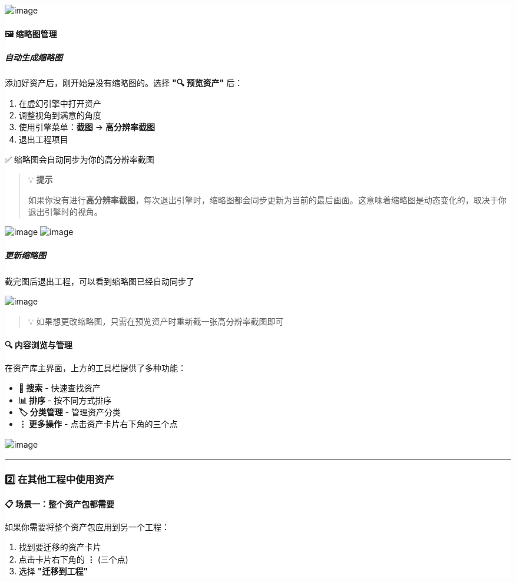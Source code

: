 <img width="1429" height="874" alt="image" src="https://github.com/user-attachments/assets/12e0b1d5-c547-4ad0-91b8-21f194666a3b" />


#### 🖼️ 缩略图管理

##### 自动生成缩略图

添加好资产后，刚开始是没有缩略图的。选择 **"🔍 预览资产"** 后：

1. 在虚幻引擎中打开资产
2. 调整视角到满意的角度
3. 使用引擎菜单：**截图** → **高分辨率截图**
4. 退出工程项目

✅ 缩略图会自动同步为你的高分辨率截图

> 💡 **提示**
> 
> 如果你没有进行**高分辨率截图**，每次退出引擎时，缩略图都会同步更新为当前的最后画面。这意味着缩略图是动态变化的，取决于你退出引擎时的视角。

<img width="1430" height="876" alt="image" src="https://github.com/user-attachments/assets/ad69facb-ac6d-4ada-afd4-38f3a05907d4" />


<img width="1434" height="684" alt="image" src="https://github.com/user-attachments/assets/fde4dbb7-c54d-478c-a6b9-fe53cbb8775a" />


##### 更新缩略图

截完图后退出工程，可以看到缩略图已经自动同步了

<img width="1429" height="874" alt="image" src="https://github.com/user-attachments/assets/4c3fa147-3392-4be2-85a3-a83e2c5573b6" />


> 💡 如果想更改缩略图，只需在预览资产时重新截一张高分辨率截图即可

#### 🔍 内容浏览与管理

在资产库主界面，上方的工具栏提供了多种功能：

- **🔎 搜索** - 快速查找资产
- **📊 排序** - 按不同方式排序
- **🏷️ 分类管理** - 管理资产分类
- **⋮ 更多操作** - 点击资产卡片右下角的三个点

<img width="1431" height="879" alt="image" src="https://github.com/user-attachments/assets/c1924ed8-e037-4250-8f7d-ee794b01d9d5" />

---

### 2️⃣ 在其他工程中使用资产

#### 📋 场景一：整个资产包都需要

如果你需要将整个资产包应用到另一个工程：

1. 找到要迁移的资产卡片
2. 点击卡片右下角的 **⋮** (三个点)
3. 选择 **"迁移到工程"**
